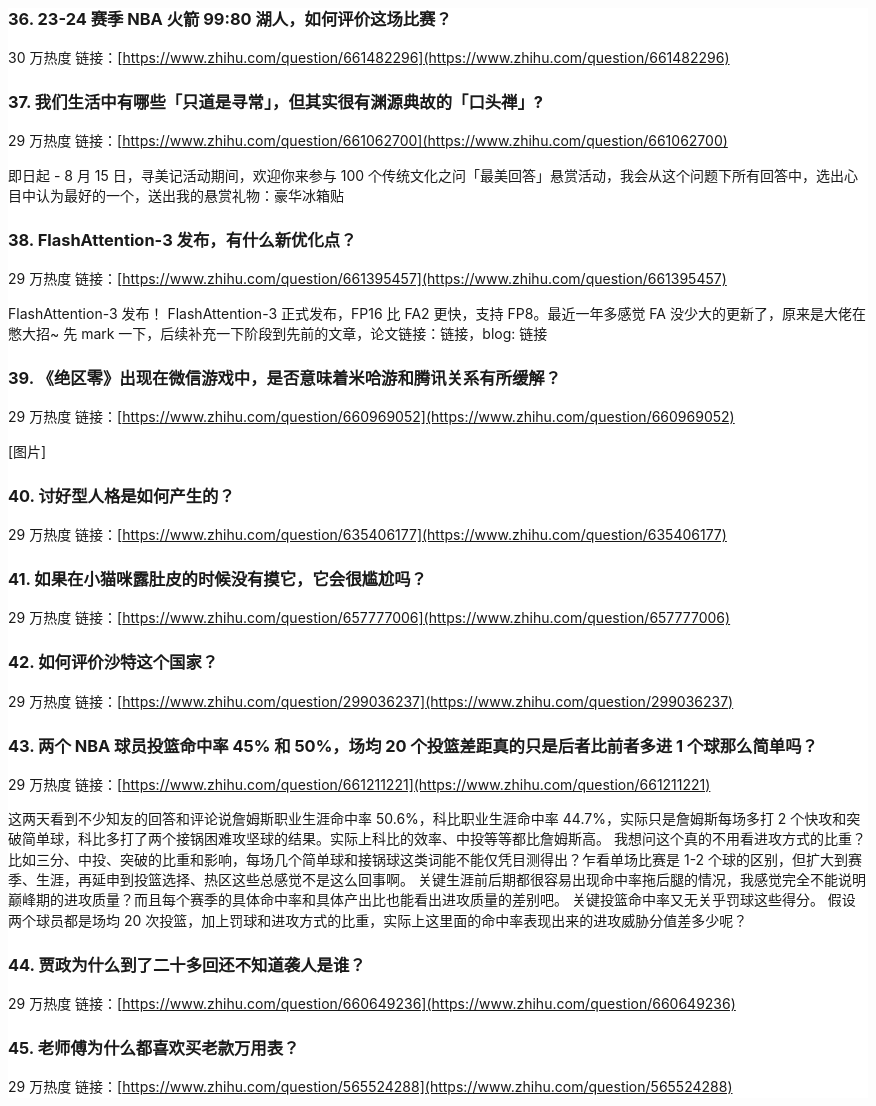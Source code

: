 

### 36. 23-24 赛季 NBA 火箭 99:80 湖人，如何评价这场比赛？
30 万热度 链接：[https://www.zhihu.com/question/661482296](https://www.zhihu.com/question/661482296)



### 37. 我们生活中有哪些「只道是寻常」，但其实很有渊源典故的「口头禅」?
29 万热度 链接：[https://www.zhihu.com/question/661062700](https://www.zhihu.com/question/661062700)

即日起 - 8 月 15 日，寻美记活动期间，欢迎你来参与 100 个传统文化之问「最美回答」悬赏活动，我会从这个问题下所有回答中，选出心目中认为最好的一个，送出我的悬赏礼物：豪华冰箱贴

### 38. FlashAttention-3 发布，有什么新优化点？
29 万热度 链接：[https://www.zhihu.com/question/661395457](https://www.zhihu.com/question/661395457)

FlashAttention-3 发布！ FlashAttention-3 正式发布，FP16 比 FA2 更快，支持 FP8。最近一年多感觉 FA 没少大的更新了，原来是大佬在憋大招~ 先 mark 一下，后续补充一下阶段到先前的文章，论文链接：链接，blog: 链接

### 39. 《绝区零》出现在微信游戏中，是否意味着米哈游和腾讯关系有所缓解？
29 万热度 链接：[https://www.zhihu.com/question/660969052](https://www.zhihu.com/question/660969052)

[图片]

### 40. 讨好型人格是如何产生的？
29 万热度 链接：[https://www.zhihu.com/question/635406177](https://www.zhihu.com/question/635406177)



### 41. 如果在小猫咪露肚皮的时候没有摸它，它会很尴尬吗？
29 万热度 链接：[https://www.zhihu.com/question/657777006](https://www.zhihu.com/question/657777006)



### 42. 如何评价沙特这个国家？
29 万热度 链接：[https://www.zhihu.com/question/299036237](https://www.zhihu.com/question/299036237)



### 43. 两个 NBA 球员投篮命中率 45% 和 50%，场均 20 个投篮差距真的只是后者比前者多进 1 个球那么简单吗？
29 万热度 链接：[https://www.zhihu.com/question/661211221](https://www.zhihu.com/question/661211221)

这两天看到不少知友的回答和评论说詹姆斯职业生涯命中率 50.6%，科比职业生涯命中率 44.7%，实际只是詹姆斯每场多打 2 个快攻和突破简单球，科比多打了两个接锅困难攻坚球的结果。实际上科比的效率、中投等等都比詹姆斯高。 我想问这个真的不用看进攻方式的比重？比如三分、中投、突破的比重和影响，每场几个简单球和接锅球这类词能不能仅凭目测得出？乍看单场比赛是 1-2 个球的区别，但扩大到赛季、生涯，再延申到投篮选择、热区这些总感觉不是这么回事啊。 关键生涯前后期都很容易出现命中率拖后腿的情况，我感觉完全不能说明巅峰期的进攻质量？而且每个赛季的具体命中率和具体产出比也能看出进攻质量的差别吧。 关键投篮命中率又无关乎罚球这些得分。 假设两个球员都是场均 20 次投篮，加上罚球和进攻方式的比重，实际上这里面的命中率表现出来的进攻威胁分值差多少呢？

### 44. 贾政为什么到了二十多回还不知道袭人是谁？
29 万热度 链接：[https://www.zhihu.com/question/660649236](https://www.zhihu.com/question/660649236)



### 45. 老师傅为什么都喜欢买老款万用表？
29 万热度 链接：[https://www.zhihu.com/question/565524288](https://www.zhihu.com/question/565524288)

